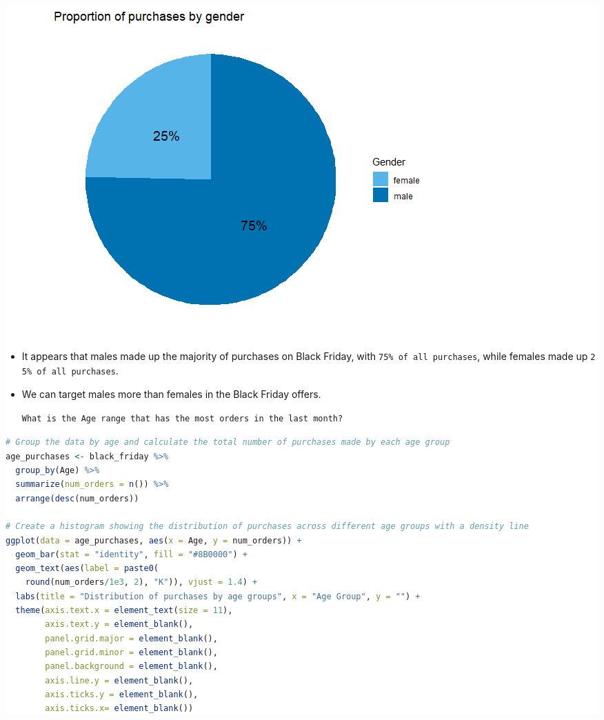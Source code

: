 ![](Img/unnamed-chunk-8-1.png)

- It appears that males made up the majority of purchases on Black
  Friday, with `75% of all purchases`, while females made up
  `25% of all purchases`.

- We can target males more than females in the Black Friday offers.

  `What is the Age range that has the most orders in the last month?`

``` r
# Group the data by age and calculate the total number of purchases made by each age group
age_purchases <- black_friday %>%
  group_by(Age) %>%
  summarize(num_orders = n()) %>%
  arrange(desc(num_orders))

# Create a histogram showing the distribution of purchases across different age groups with a density line
ggplot(data = age_purchases, aes(x = Age, y = num_orders)) +
  geom_bar(stat = "identity", fill = "#8B0000") +
  geom_text(aes(label = paste0(
    round(num_orders/1e3, 2), "K")), vjust = 1.4) +
  labs(title = "Distribution of purchases by age groups", x = "Age Group", y = "") +
  theme(axis.text.x = element_text(size = 11),
        axis.text.y = element_blank(),
        panel.grid.major = element_blank(),
        panel.grid.minor = element_blank(),
        panel.background = element_blank(),
        axis.line.y = element_blank(),
        axis.ticks.y = element_blank(),
        axis.ticks.x= element_blank())
```
